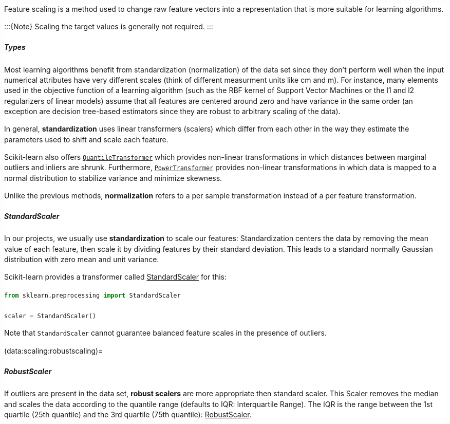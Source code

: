 Feature scaling is a method used to change raw feature vectors into a representation that is more suitable for learning algorithms. 

:::{Note}
Scaling the target values is generally not required.
:::

##### Types

Most learning algorithms benefit from standardization (normalization) of the data set since they don’t perform well when the input numerical attributes have very different scales (think of different measurment units like cm and m). For instance, many elements used in the objective function of a learning algorithm (such as the RBF kernel of Support Vector Machines or the l1 and l2 regularizers of linear models) assume that all features are centered around zero and have variance in the same order (an exception are decision tree-based estimators since they are robust to arbitrary scaling of the data).

In general, **standardization** uses linear transformers (scalers) which differ from each other in the way they estimate the parameters used to shift and scale each feature. 

Scikit-learn also offers [`QuantileTransformer`](https://scikit-learn.org/stable/modules/generated/sklearn.preprocessing.QuantileTransformer.html#sklearn.preprocessing.QuantileTransformer) which provides non-linear transformations in which distances between marginal outliers and inliers are shrunk. Furthermore, [`PowerTransformer`](https://scikit-learn.org/stable/modules/generated/sklearn.preprocessing.PowerTransformer.html#sklearn.preprocessing.PowerTransformer) provides non-linear transformations in which data is mapped to a normal distribution to stabilize variance and minimize skewness.

Unlike the previous methods, **normalization** refers to a per sample transformation instead of a per feature transformation.

##### StandardScaler

In our projects, we usually use **standardization** to scale our features: Standardization centers the data by removing the mean value of each feature, then scale it by dividing features by their standard deviation. This leads to a standard normally Gaussian distribution with zero mean and unit variance.

Scikit-learn provides a transformer called [StandardScaler](https://scikit-learn.org/stable/modules/generated/sklearn.preprocessing.StandardScaler.html) for this:

```Python
from sklearn.preprocessing import StandardScaler

scaler = StandardScaler()
```

Note that `StandardScaler` cannot guarantee balanced feature scales in the presence of outliers.

(data:scaling:robustscaling)=
##### RobustScaler

If outliers are present in the data set, **robust scalers** are more appropriate then standard scaler. This Scaler removes the median and scales the data according to the quantile range (defaults to IQR: Interquartile Range). The IQR is the range between the 1st quartile (25th quantile) and the 3rd quartile (75th quantile): [RobustScaler](https://scikit-learn.org/stable/modules/generated/sklearn.preprocessing.RobustScaler.html#sklearn.preprocessing.RobustScaler).
